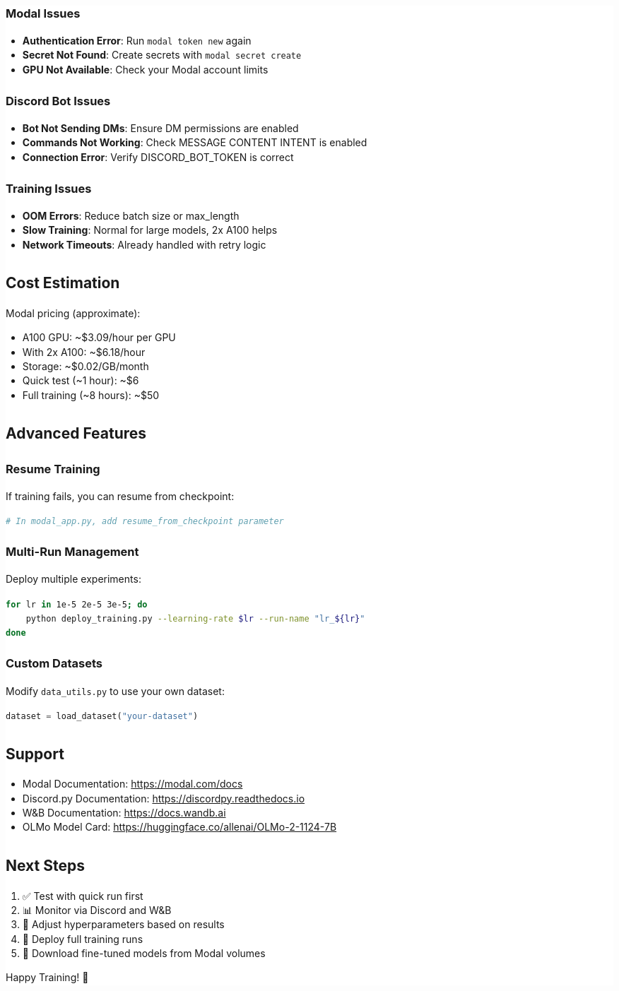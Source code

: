 ### Modal Issues
- **Authentication Error**: Run `modal token new` again
- **Secret Not Found**: Create secrets with `modal secret create`
- **GPU Not Available**: Check your Modal account limits

### Discord Bot Issues
- **Bot Not Sending DMs**: Ensure DM permissions are enabled
- **Commands Not Working**: Check MESSAGE CONTENT INTENT is enabled
- **Connection Error**: Verify DISCORD_BOT_TOKEN is correct

### Training Issues
- **OOM Errors**: Reduce batch size or max_length
- **Slow Training**: Normal for large models, 2x A100 helps
- **Network Timeouts**: Already handled with retry logic

## Cost Estimation

Modal pricing (approximate):
- A100 GPU: ~$3.09/hour per GPU
- With 2x A100: ~$6.18/hour
- Storage: ~$0.02/GB/month
- Quick test (~1 hour): ~$6
- Full training (~8 hours): ~$50

## Advanced Features

### Resume Training
If training fails, you can resume from checkpoint:
```python
# In modal_app.py, add resume_from_checkpoint parameter
```

### Multi-Run Management
Deploy multiple experiments:
```bash
for lr in 1e-5 2e-5 3e-5; do
    python deploy_training.py --learning-rate $lr --run-name "lr_${lr}"
done
```

### Custom Datasets
Modify `data_utils.py` to use your own dataset:
```python
dataset = load_dataset("your-dataset")
```

## Support

- Modal Documentation: https://modal.com/docs
- Discord.py Documentation: https://discordpy.readthedocs.io
- W&B Documentation: https://docs.wandb.ai
- OLMo Model Card: https://huggingface.co/allenai/OLMo-2-1124-7B

## Next Steps

1. ✅ Test with quick run first
2. 📊 Monitor via Discord and W&B
3. 🎯 Adjust hyperparameters based on results
4. 🚀 Deploy full training runs
5. 💾 Download fine-tuned models from Modal volumes

Happy Training! 🎉
